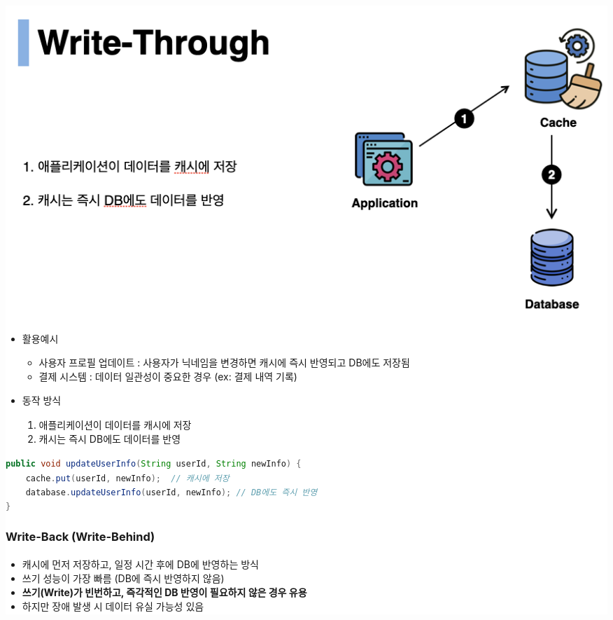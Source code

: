 ![alt text](/assets/img/cache/write-through.png)

- 활용예시
  - 사용자 프로필 업데이트 : 사용자가 닉네임을 변경하면 캐시에 즉시 반영되고 DB에도 저장됨
  - 결제 시스템 : 데이터 일관성이 중요한 경우 (ex: 결제 내역 기록)

- 동작 방식
	1. 애플리케이션이 데이터를 캐시에 저장
	2. 캐시는 즉시 DB에도 데이터를 반영

```java
public void updateUserInfo(String userId, String newInfo) {
    cache.put(userId, newInfo);  // 캐시에 저장
    database.updateUserInfo(userId, newInfo); // DB에도 즉시 반영
}
```

### Write-Back (Write-Behind)
- 캐시에 먼저 저장하고, 일정 시간 후에 DB에 반영하는 방식
- 쓰기 성능이 가장 빠름 (DB에 즉시 반영하지 않음)
- **쓰기(Write)가 빈번하고, 즉각적인 DB 반영이 필요하지 않은 경우 유용**
- 하지만 장애 발생 시 데이터 유실 가능성 있음
